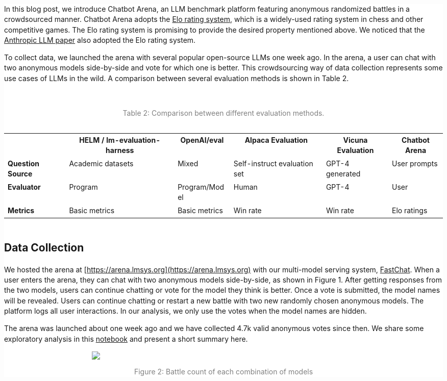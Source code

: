 In this blog post, we introduce Chatbot Arena, an LLM benchmark platform featuring anonymous randomized battles in a crowdsourced manner. Chatbot Arena adopts the [Elo rating system](https://en.wikipedia.org/wiki/Elo_rating_system), which is a widely-used rating system in chess and other competitive games. The Elo rating system is promising to provide the desired property mentioned above. We noticed that the [Anthropic LLM paper](https://arxiv.org/pdf/2204.05862.pdf) also adopted the Elo rating system.

To collect data, we launched the arena with several popular open-source LLMs one week ago. In the arena, a user can chat with two anonymous models side-by-side and vote for which one is better. This crowdsourcing way of data collection represents some use cases of LLMs in the wild. A comparison between several evaluation methods is shown in Table 2.

<br>
<p style="color:gray; text-align: center;">Table 2: Comparison between different evaluation methods.</p>
<div style="display: flex; justify-content: center; min-width: 700px;">
<table>
<tbody>
<tr>
<th></th> <th>HELM / lm-evaluation-harness</th> <th>OpenAI/eval</th> <th>Alpaca Evaluation</th> <th>Vicuna Evaluation</th> <th>Chatbot Arena</th>
</tr>
<tr>
<td><strong>Question Source</strong></td> <td>Academic datasets</td> <td>Mixed</td> <td>Self-instruct evaluation set</td> <td>GPT-4 generated</td> <td>User prompts</td>
</tr>
<tr>
<td><strong>Evaluator</strong></td> <td>Program</td> <td>Program/Model</td> <td>Human</td> <td>GPT-4</td> <td>User</td>
</tr>
<tr>
<td><strong>Metrics</strong></td> <td>Basic metrics </td> <td>Basic metrics</td> <td>Win rate</td> <td>Win rate</td> <td>Elo ratings</td>
</tr>
</tbody>
</table>
</div>

## Data Collection
We hosted the arena at [https://arena.lmsys.org](https://arena.lmsys.org) with our multi-model serving system, [FastChat](https://github.com/lm-sys/FastChat). When a user enters the arena, they can chat with two anonymous models side-by-side, as shown in Figure 1.
After getting responses from the two models, users can continue chatting or vote for the model they think is better. Once a vote is submitted, the model names will be revealed. Users can continue chatting or restart a new battle with two new randomly chosen anonymous models. The platform logs all user interactions. In our analysis, we only use the votes when the model names are hidden.

The arena was launched about one week ago and we have collected 4.7k valid anonymous votes since then.  We share some exploratory analysis in this [notebook](https://colab.research.google.com/drive/1RAWb22-PFNI-X1gPVzc927SGUdfr6nsR?usp=sharing) and present a short summary here.

<img src="/images/blog/arena/battle_counts.png" style="display:block; margin-top: auto; margin-left: auto; margin-right: auto; margin-bottom: auto; width: 60%"></img>
<p style="color:gray; text-align: center;">Figure 2: Battle count of each combination of models</p>
